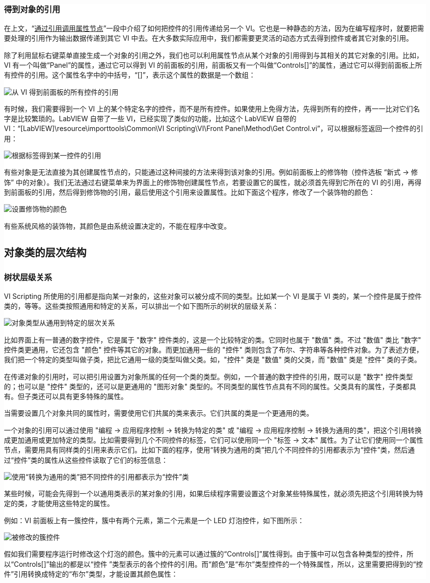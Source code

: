 ### 得到对象的引用

在上文，“[通过引用调用属性节点](#通过引用调用属性节点)”一段中介绍了如何把控件的引用传递给另一个 VI。它也是一种静态的方法，因为在编写程序时，就要把需要处理的引用作为输出数据传递到其它 VI 中去。在大多数实际应用中，我们都需要更灵活的动态方式去得到控件或者其它对象的引用。

除了利用鼠标右键菜单直接生成一个对象的引用之外，我们也可以利用属性节点从某个对象的引用得到与其相关的其它对象的引用。比如，VI 有一个叫做“Panel”的属性，通过它可以得到 VI 的前面板的引用，前面板又有一个叫做“Controls\[\]”的属性，通过它可以得到前面板上所有控件的引用。这个属性名字中的中括号，“\[\]”，表示这个属性的数据是一个数组：

![](images/image396.png "从 VI 得到前面板的所有控件的引用")

有时候，我们需要得到一个 VI 上的某个特定名字的控件，而不是所有控件。如果使用上免得方法，先得到所有的控件，再一一比对它们名字是比较繁琐的。LabVIEW 自带了一些 VI，已经实现了类似的功能，比如这个 LabVIEW 自带的 VI：“\[LabVIEW\]\\resource\\importtools\\Common\\VI
Scripting\\VI\\Front Panel\\Method\\Get Control.vi”，可以根据标签返回一个控件的引用：

![](images/image397.png "根据标签得到某一控件的引用")

有些对象是无法直接为其创建属性节点的，只能通过这种间接的方法来得到该对象的引用。例如前面板上的修饰物（控件选板 “新式 -\> 修饰” 中的对象）。我们无法通过右键菜单来为界面上的修饰物创建属性节点，若要设置它的属性，就必须首先得到它所在的 VI 的引用，再得到前面板的引用，然后得到修饰物的引用，最后使用这个引用来设置属性。比如下面这个程序，修改了一个装饰物的颜色：

![](images/image398.png "设置修饰物的颜色")

有些系统风格的装饰物，其颜色是由系统设置决定的，不能在程序中改变。


## 对象类的层次结构

### 树状层级关系

VI Scripting 所使用的引用都是指向某一对象的，这些对象可以被分成不同的类型。比如某一个 VI 是属于 VI 类的，某一个控件是属于控件类的，等等。这些类按照通用和特定的关系，可以排出一个如下图所示的树状的层级关系：

![](images/image143.png "对象类型从通用到特定的层次关系")

比如界面上有一普通的数字控件，它是属于 "数字" 控件类的，这是一个比较特定的类。它同时也属于 "数值" 类。不过 "数值" 类比 "数字" 控件类更通用，它还包含 "颜色" 控件等其它的对象。而更加通用一些的 "控件" 类则包含了布尔、字符串等各种控件对象。为了表述方便，我们把一个特定的类型叫做子类，把比它通用一级的类型叫做父类。如，"控件" 类是 "数值" 类的父类，而 "数值" 类是 "控件" 类的子类。

在传递对象的引用时，可以把引用设置为对象所属的任何一个类的类型。例如，一个普通的数字控件的引用，既可以是 "数字" 控件类型的；也可以是 "控件" 类型的，还可以是更通用的 "图形对象" 类型的。不同类型的属性节点具有不同的属性。父类具有的属性，子类都具有。但子类还可以具有更多特殊的属性。

当需要设置几个对象共同的属性时，需要使用它们共属的类来表示。它们共属的类是一个更通用的类。

一个对象的引用可以通过使用 "编程 -\> 应用程序控制 -\> 转换为特定的类" 或 "编程 -\> 应用程序控制 -\> 转换为通用的类"，把这个引用转换成更加通用或更加特定的类型。比如需要得到几个不同控件的标签，它们可以使用同一个 "标签 -\> 文本" 属性。为了让它们使用同一个属性节点，需要用具有同样类的引用来表示它们。比如下面的程序，使用“转换为通用的类”把几个不同控件的引用都表示为“控件”类，然后通过“控件”类的属性从这些控件读取了它们的标签信息：

![](images/image399.png "使用“转换为通用的类”把不同控件的引用都表示为“控件”类")

某些时候，可能会先得到一个以通用类表示的某对象的引用，如果后续程序需要设置这个对象某些特殊属性，就必须先把这个引用转换为特定的类，才能使用这些特定的属性。

例如：VI 前面板上有一簇控件，簇中有两个元素，第二个元素是一个 LED 灯泡控件，如下图所示：

![](images/image400.png "被修改的簇控件")

假如我们需要程序运行时修改这个灯泡的颜色。簇中的元素可以通过簇的“Controls\[\]”属性得到。由于簇中可以包含各种类型的控件，所以“Controls\[\]”输出的都是以“控件 ”类型表示的各个控件的引用。而“颜色”是“布尔”类型控件的一个特殊属性，所以，这里需要把得到的“控件”引用转换成特定的“布尔”类型，才能设置其颜色属性：
